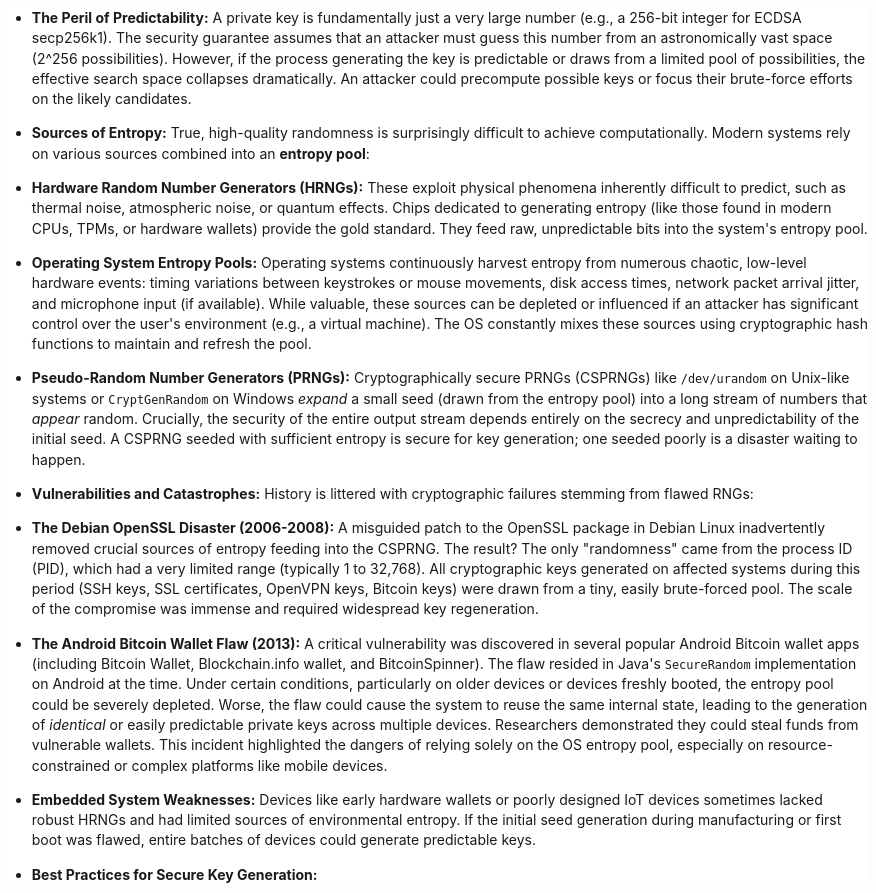 *   **The Peril of Predictability:** A private key is fundamentally just a very large number (e.g., a 256-bit integer for ECDSA secp256k1). The security guarantee assumes that an attacker must guess this number from an astronomically vast space (2^256 possibilities). However, if the process generating the key is predictable or draws from a limited pool of possibilities, the effective search space collapses dramatically. An attacker could precompute possible keys or focus their brute-force efforts on the likely candidates.

*   **Sources of Entropy:** True, high-quality randomness is surprisingly difficult to achieve computationally. Modern systems rely on various sources combined into an **entropy pool**:

*   **Hardware Random Number Generators (HRNGs):** These exploit physical phenomena inherently difficult to predict, such as thermal noise, atmospheric noise, or quantum effects. Chips dedicated to generating entropy (like those found in modern CPUs, TPMs, or hardware wallets) provide the gold standard. They feed raw, unpredictable bits into the system's entropy pool.

*   **Operating System Entropy Pools:** Operating systems continuously harvest entropy from numerous chaotic, low-level hardware events: timing variations between keystrokes or mouse movements, disk access times, network packet arrival jitter, and microphone input (if available). While valuable, these sources can be depleted or influenced if an attacker has significant control over the user's environment (e.g., a virtual machine). The OS constantly mixes these sources using cryptographic hash functions to maintain and refresh the pool.

*   **Pseudo-Random Number Generators (PRNGs):** Cryptographically secure PRNGs (CSPRNGs) like `/dev/urandom` on Unix-like systems or `CryptGenRandom` on Windows *expand* a small seed (drawn from the entropy pool) into a long stream of numbers that *appear* random. Crucially, the security of the entire output stream depends entirely on the secrecy and unpredictability of the initial seed. A CSPRNG seeded with sufficient entropy is secure for key generation; one seeded poorly is a disaster waiting to happen.

*   **Vulnerabilities and Catastrophes:** History is littered with cryptographic failures stemming from flawed RNGs:

*   **The Debian OpenSSL Disaster (2006-2008):** A misguided patch to the OpenSSL package in Debian Linux inadvertently removed crucial sources of entropy feeding into the CSPRNG. The result? The only "randomness" came from the process ID (PID), which had a very limited range (typically 1 to 32,768). All cryptographic keys generated on affected systems during this period (SSH keys, SSL certificates, OpenVPN keys, Bitcoin keys) were drawn from a tiny, easily brute-forced pool. The scale of the compromise was immense and required widespread key regeneration.

*   **The Android Bitcoin Wallet Flaw (2013):** A critical vulnerability was discovered in several popular Android Bitcoin wallet apps (including Bitcoin Wallet, Blockchain.info wallet, and BitcoinSpinner). The flaw resided in Java's `SecureRandom` implementation on Android at the time. Under certain conditions, particularly on older devices or devices freshly booted, the entropy pool could be severely depleted. Worse, the flaw could cause the system to reuse the same internal state, leading to the generation of *identical* or easily predictable private keys across multiple devices. Researchers demonstrated they could steal funds from vulnerable wallets. This incident highlighted the dangers of relying solely on the OS entropy pool, especially on resource-constrained or complex platforms like mobile devices.

*   **Embedded System Weaknesses:** Devices like early hardware wallets or poorly designed IoT devices sometimes lacked robust HRNGs and had limited sources of environmental entropy. If the initial seed generation during manufacturing or first boot was flawed, entire batches of devices could generate predictable keys.

*   **Best Practices for Secure Key Generation:**

